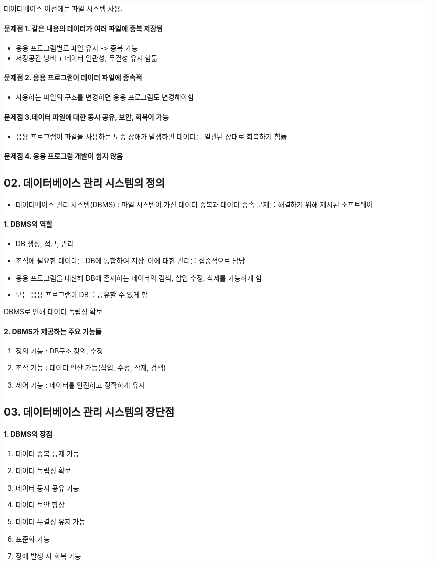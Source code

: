 데이터베이스 이전에는 파일 시스템 사용.

#### 문제점 1. 같은 내용의 데이터가 여러 파일에 중복 저장됨

- 응용 프로그램별로 파일 유지 -> 중복 가능
- 저장공간 낭비 + 데이터 일관성, 무결성 유지 힘듦

#### 문제점 2. 응용 프로그램이 데이터 파일에 종속적

- 사용하는 파일의 구조를 변경하면 응용 프로그램도 변경해야함

#### 문제점 3.데이터 파일에 대한 동시 공유, 보안, 회복이 가능

- 응용 프로그램이 파일을 사용하는 도중 장애가 발생하면 데이터를 일관된 상태로 회복하기 힘듦

#### 문제점 4. 응용 프로그램 개발이 쉽지 않음


## 02. 데이터베이스 관리 시스템의 정의

- 데이터베이스 관리 시스템(DBMS) : 파일 시스템이 가진 데이터 중복과 데이터 종속 문제를 해결하기 위해 제시된 소프트웨어

#### 1. DBMS의 역할

- DB 생성, 접근, 관리

- 조직에 필요한 데이터를 DB에 통합하여 저장. 이에 대한 관리를 집중적으로 담당

- 응용 프로그램을 대신해 DB에 존재하는 데이터의 검색, 삽입 수정, 삭제를 가능하게 함

- 모든 응용 프로그램이 DB를 공유할 수 있게 함 

DBMS로 인해 데이터 독립성 확보

#### 2. DBMS가 제공하는 주요 기능들

1. 정의 기능 : DB구조 정의, 수정

2. 조작 기능 : 데이터 연산 가능(삽입, 수정, 삭제, 검색)

3. 제어 기능 : 데이터를 안전하고 정확하게 유지

## 03. 데이터베이스 관리 시스템의 장단점

#### 1. DBMS의 장점

1. 데이터 중복 통제 가능

2. 데이터 독립성 확보

3. 데이터 동시 공유 가능

4. 데이터 보안 향상

5. 데이터 무결성 유지 가능

6. 표준화 가능

7. 장애 발생 시 회복 가능
